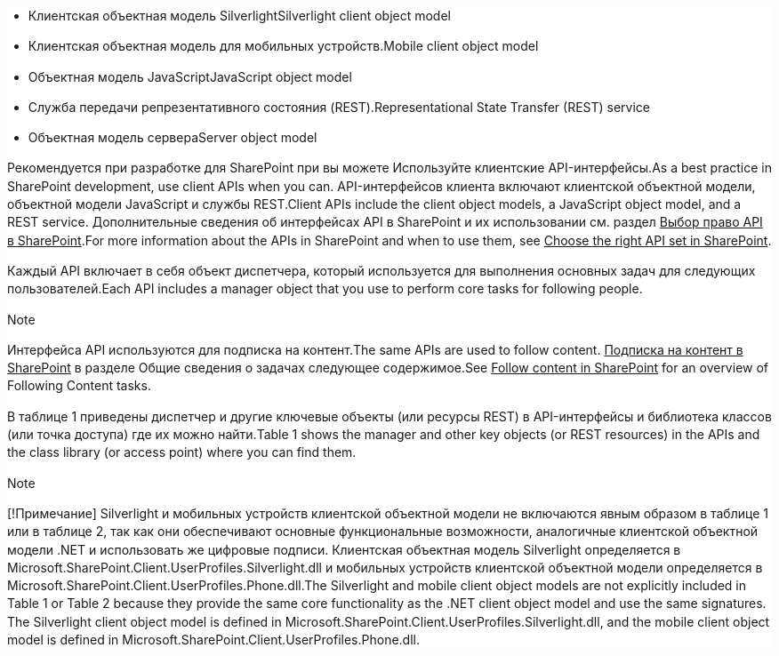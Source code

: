   
  - <span data-ttu-id="1b08e-111">Клиентская объектная модель Silverlight</span><span class="sxs-lookup"><span data-stu-id="1b08e-111">Silverlight client object model</span></span>
    
  
  - <span data-ttu-id="1b08e-112">Клиентская объектная модель для мобильных устройств.</span><span class="sxs-lookup"><span data-stu-id="1b08e-112">Mobile client object model</span></span>
    
  
- <span data-ttu-id="1b08e-113">Объектная модель JavaScript</span><span class="sxs-lookup"><span data-stu-id="1b08e-113">JavaScript object model</span></span>
    
  
- <span data-ttu-id="1b08e-114">Служба передачи репрезентативного состояния (REST).</span><span class="sxs-lookup"><span data-stu-id="1b08e-114">Representational State Transfer (REST) service</span></span>
    
  
- <span data-ttu-id="1b08e-115">Объектная модель сервера</span><span class="sxs-lookup"><span data-stu-id="1b08e-115">Server object model</span></span>
    
  
<span data-ttu-id="1b08e-116">Рекомендуется при разработке для SharePoint при вы можете Используйте клиентские API-интерфейсы.</span><span class="sxs-lookup"><span data-stu-id="1b08e-116">As a best practice in SharePoint development, use client APIs when you can.</span></span> <span data-ttu-id="1b08e-117">API-интерфейсов клиента включают клиентской объектной модели, объектной модели JavaScript и службы REST.</span><span class="sxs-lookup"><span data-stu-id="1b08e-117">Client APIs include the client object models, a JavaScript object model, and a REST service.</span></span> <span data-ttu-id="1b08e-118">Дополнительные сведения об интерфейсах API в SharePoint и их использовании см. раздел [Выбор право API в SharePoint](choose-the-right-api-set-in-sharepoint.md).</span><span class="sxs-lookup"><span data-stu-id="1b08e-118">For more information about the APIs in SharePoint and when to use them, see  [Choose the right API set in SharePoint](choose-the-right-api-set-in-sharepoint.md).</span></span>
  
    
    
<span data-ttu-id="1b08e-119">Каждый API включает в себя объект диспетчера, который используется для выполнения основных задач для следующих пользователей.</span><span class="sxs-lookup"><span data-stu-id="1b08e-119">Each API includes a manager object that you use to perform core tasks for following people.</span></span>
  
> [!NOTE]
> <span data-ttu-id="1b08e-120">Интерфейса API используются для подписка на контент.</span><span class="sxs-lookup"><span data-stu-id="1b08e-120">The same APIs are used to follow content.</span></span> <span data-ttu-id="1b08e-121">[Подписка на контент в SharePoint](follow-content-in-sharepoint.md) в разделе Общие сведения о задачах следующее содержимое.</span><span class="sxs-lookup"><span data-stu-id="1b08e-121">See  [Follow content in SharePoint](follow-content-in-sharepoint.md) for an overview of Following Content tasks.</span></span>
  
    
    

<span data-ttu-id="1b08e-122">В таблице 1 приведены диспетчер и другие ключевые объекты (или ресурсы REST) в API-интерфейсы и библиотека классов (или точка доступа) где их можно найти.</span><span class="sxs-lookup"><span data-stu-id="1b08e-122">Table 1 shows the manager and other key objects (or REST resources) in the APIs and the class library (or access point) where you can find them.</span></span>
  
> [!NOTE]
> <span data-ttu-id="1b08e-p104">[!Примечание] Silverlight и мобильных устройств клиентской объектной модели не включаются явным образом в таблице 1 или в таблице 2, так как они обеспечивают основные функциональные возможности, аналогичные клиентской объектной модели .NET и использовать же цифровые подписи. Клиентская объектная модель Silverlight определяется в Microsoft.SharePoint.Client.UserProfiles.Silverlight.dll и мобильных устройств клиентской объектной модели определяется в Microsoft.SharePoint.Client.UserProfiles.Phone.dll.</span><span class="sxs-lookup"><span data-stu-id="1b08e-p104">The Silverlight and mobile client object models are not explicitly included in Table 1 or Table 2 because they provide the same core functionality as the .NET client object model and use the same signatures. The Silverlight client object model is defined in Microsoft.SharePoint.Client.UserProfiles.Silverlight.dll, and the mobile client object model is defined in Microsoft.SharePoint.Client.UserProfiles.Phone.dll.</span></span> 
  